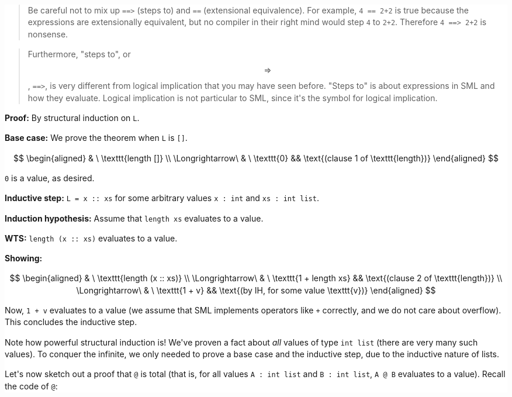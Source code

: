 > Be careful not to mix up `==>` (steps to) and `==` (extensional equivalence).
> For example, `4 == 2+2` is true
> because the expressions are extensionally equivalent, but no compiler in their
> right mind would step `4` to `2+2`. Therefore `4 ==> 2+2` is nonsense.

> Furthermore, "steps to", or $$\Longrightarrow$$, `==>`, is very different
> from logical implication that you may have seen before. "Steps to" is about
> expressions in SML and how they evaluate. Logical implication is not
> particular to SML, since it's the symbol for logical implication.

**Proof:** By structural induction on `L`.

**Base case:** We prove the theorem when `L` is `[]`.

$$
\begin{aligned}
& \
  \texttt{length []}
\\ \Longrightarrow\ & \
  \texttt{0} && \text{(clause 1 of \texttt{length})}
\end{aligned}
$$

`0` is a value, as desired.

**Inductive step:** `L = x :: xs` for some arbitrary values `x : int` and
`xs : int list`.

**Induction hypothesis:** Assume that `length xs` evaluates to a value.

**WTS:** `length (x :: xs)` evaluates to a value.

**Showing:**


$$
\begin{aligned}
& \
  \texttt{length (x :: xs)}
\\ \Longrightarrow\ & \
  \texttt{1 + length xs} && \text{(clause 2 of \texttt{length})}
\\ \Longrightarrow\ & \
  \texttt{1 + v} && \text{(by IH, for some value \texttt{v})}
\end{aligned}
$$

Now, `1 + v` evaluates to a value (we assume that SML implements operators
like `+` correctly, and we do not care about overflow). This concludes the
inductive step.

Note how powerful structural induction is! We've proven a fact about _all_
values of type `int list` (there are very many such values). To conquer the
infinite, we only needed to prove a base case and the inductive step, due to
the inductive nature of lists.

Let's now sketch out a proof that `@` is total (that is, for all values
`A : int list` and `B : int list`, `A @ B` evaluates to a value). Recall the
code of `@`:
